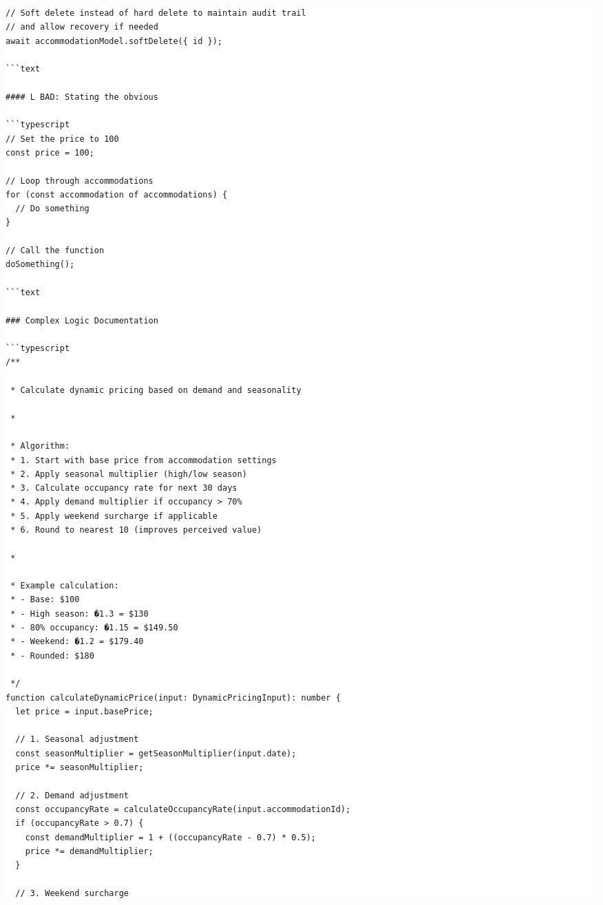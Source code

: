 ```text
// Soft delete instead of hard delete to maintain audit trail
// and allow recovery if needed
await accommodationModel.softDelete({ id });

```text

#### L BAD: Stating the obvious

```typescript
// Set the price to 100
const price = 100;

// Loop through accommodations
for (const accommodation of accommodations) {
  // Do something
}

// Call the function
doSomething();

```text

### Complex Logic Documentation

```typescript
/**

 * Calculate dynamic pricing based on demand and seasonality

 *

 * Algorithm:
 * 1. Start with base price from accommodation settings
 * 2. Apply seasonal multiplier (high/low season)
 * 3. Calculate occupancy rate for next 30 days
 * 4. Apply demand multiplier if occupancy > 70%
 * 5. Apply weekend surcharge if applicable
 * 6. Round to nearest 10 (improves perceived value)

 *

 * Example calculation:
 * - Base: $100
 * - High season: �1.3 = $130
 * - 80% occupancy: �1.15 = $149.50
 * - Weekend: �1.2 = $179.40
 * - Rounded: $180

 */
function calculateDynamicPrice(input: DynamicPricingInput): number {
  let price = input.basePrice;

  // 1. Seasonal adjustment
  const seasonMultiplier = getSeasonMultiplier(input.date);
  price *= seasonMultiplier;

  // 2. Demand adjustment
  const occupancyRate = calculateOccupancyRate(input.accommodationId);
  if (occupancyRate > 0.7) {
    const demandMultiplier = 1 + ((occupancyRate - 0.7) * 0.5);
    price *= demandMultiplier;
  }

  // 3. Weekend surcharge
```